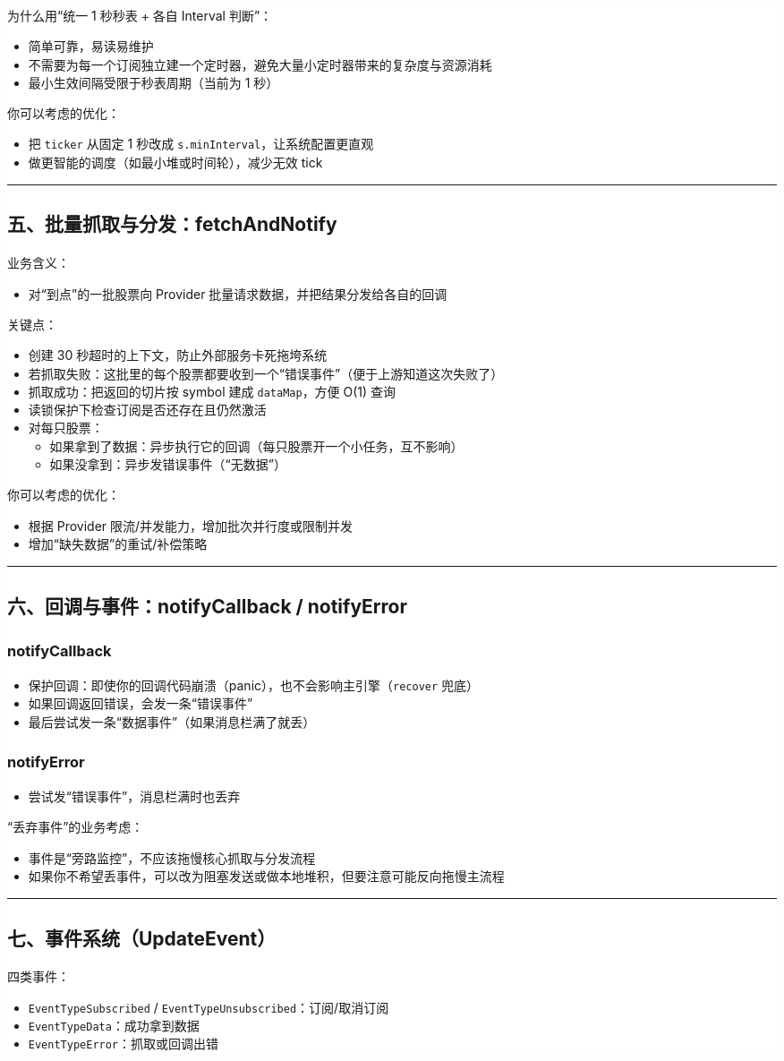为什么用“统一 1 秒秒表 + 各自 Interval 判断”：
- 简单可靠，易读易维护
- 不需要为每一个订阅独立建一个定时器，避免大量小定时器带来的复杂度与资源消耗
- 最小生效间隔受限于秒表周期（当前为 1 秒）

你可以考虑的优化：
- 把 `ticker` 从固定 1 秒改成 `s.minInterval`，让系统配置更直观
- 做更智能的调度（如最小堆或时间轮），减少无效 tick

---

## 五、批量抓取与分发：fetchAndNotify

业务含义：
- 对“到点”的一批股票向 Provider 批量请求数据，并把结果分发给各自的回调

关键点：
- 创建 30 秒超时的上下文，防止外部服务卡死拖垮系统
- 若抓取失败：这批里的每个股票都要收到一个“错误事件”（便于上游知道这次失败了）
- 抓取成功：把返回的切片按 symbol 建成 `dataMap`，方便 O(1) 查询
- 读锁保护下检查订阅是否还存在且仍然激活
- 对每只股票：
  - 如果拿到了数据：异步执行它的回调（每只股票开一个小任务，互不影响）
  - 如果没拿到：异步发错误事件（“无数据”）

你可以考虑的优化：
- 根据 Provider 限流/并发能力，增加批次并行度或限制并发
- 增加“缺失数据”的重试/补偿策略

---

## 六、回调与事件：notifyCallback / notifyError

### notifyCallback
- 保护回调：即使你的回调代码崩溃（panic），也不会影响主引擎（`recover` 兜底）
- 如果回调返回错误，会发一条“错误事件”
- 最后尝试发一条“数据事件”（如果消息栏满了就丢）

### notifyError
- 尝试发“错误事件”，消息栏满时也丢弃

“丢弃事件”的业务考虑：
- 事件是“旁路监控”，不应该拖慢核心抓取与分发流程
- 如果你不希望丢事件，可以改为阻塞发送或做本地堆积，但要注意可能反向拖慢主流程

---

## 七、事件系统（UpdateEvent）

四类事件：
- `EventTypeSubscribed` / `EventTypeUnsubscribed`：订阅/取消订阅
- `EventTypeData`：成功拿到数据
- `EventTypeError`：抓取或回调出错
